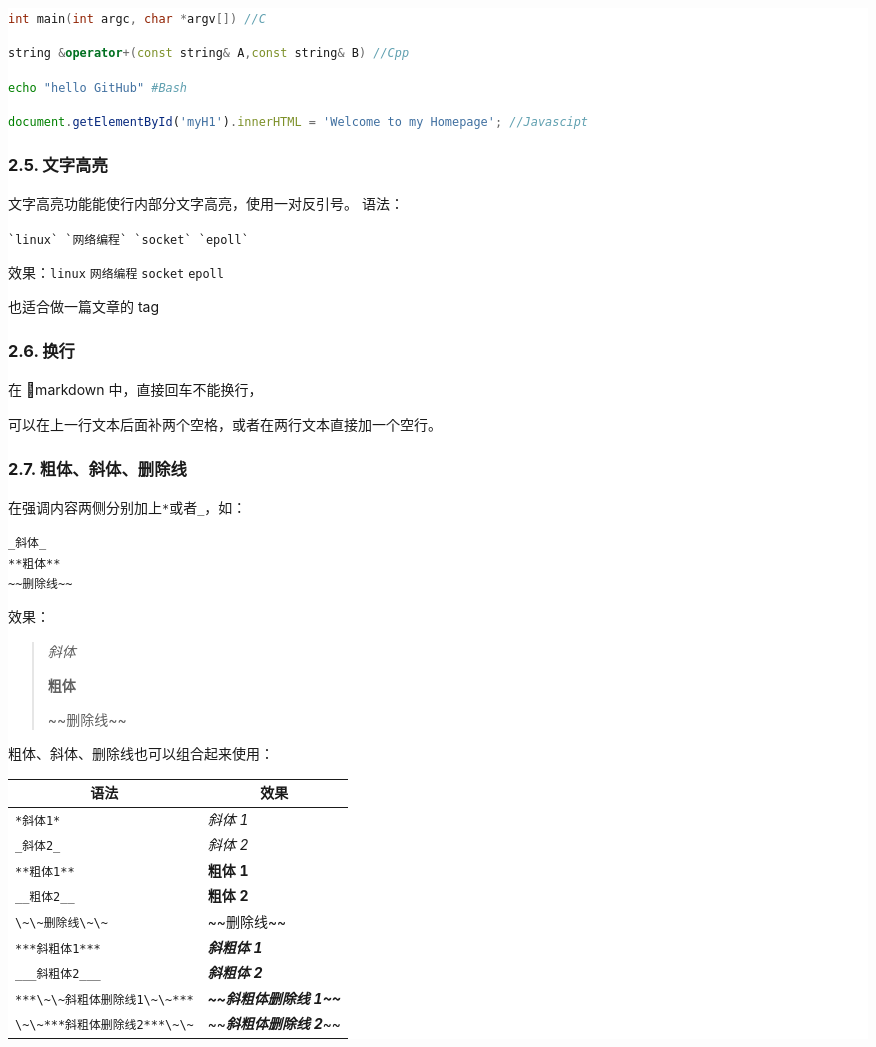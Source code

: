 ```c
int main(int argc, char *argv[]) //C
```

```cpp
string &operator+(const string& A,const string& B) //Cpp
```

```bash
echo "hello GitHub" #Bash
```

```js
document.getElementById('myH1').innerHTML = 'Welcome to my Homepage'; //Javascipt
```

### 2.5. 文字高亮

文字高亮功能能使行内部分文字高亮，使用一对反引号。
语法：

```
`linux` `网络编程` `socket` `epoll`
```

效果：`linux` `网络编程` `socket` `epoll`

也适合做一篇文章的 tag

### 2.6. 换行

在 markdown 中，直接回车不能换行，

可以在上一行文本后面补两个空格，或者在两行文本直接加一个空行。

### 2.7. 粗体、斜体、删除线

在强调内容两侧分别加上`*`或者`_`，如：

```markdown
_斜体_
**粗体**
~~删除线~~
```

效果：

> _斜体_
>
> **粗体**
>
> \~\~删除线\~\~

粗体、斜体、删除线也可以组合起来使用：

| 语法                      | 效果                     |
| ------------------------- | ------------------------ |
| `*斜体1*`                 | _斜体 1_                 |
| `_斜体2_`                 | _斜体 2_                 |
| `**粗体1**`               | **粗体 1**               |
| `__粗体2__`               | **粗体 2**               |
| `\~\~删除线\~\~`              | \~\~删除线\~\~               |
| `***斜粗体1***`           | **_斜粗体 1_**           |
| `___斜粗体2___`           | **_斜粗体 2_**           |
| `***\~\~斜粗体删除线1\~\~***` | **_\~\~斜粗体删除线 1\~\~_** |
| `\~\~***斜粗体删除线2***\~\~` | \~\~**_斜粗体删除线 2_**\~\~ |